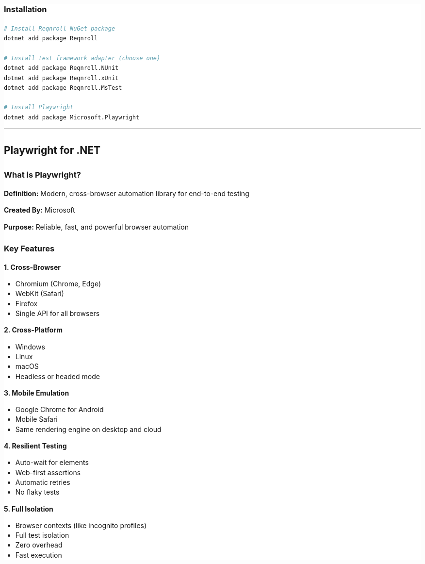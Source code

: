### Installation

```bash
# Install Reqnroll NuGet package
dotnet add package Reqnroll

# Install test framework adapter (choose one)
dotnet add package Reqnroll.NUnit
dotnet add package Reqnroll.xUnit
dotnet add package Reqnroll.MsTest

# Install Playwright
dotnet add package Microsoft.Playwright
```

---

## Playwright for .NET

### What is Playwright?

**Definition:** Modern, cross-browser automation library for end-to-end testing

**Created By:** Microsoft

**Purpose:** Reliable, fast, and powerful browser automation

### Key Features

**1. Cross-Browser**
- Chromium (Chrome, Edge)
- WebKit (Safari)
- Firefox
- Single API for all browsers

**2. Cross-Platform**
- Windows
- Linux
- macOS
- Headless or headed mode

**3. Mobile Emulation**
- Google Chrome for Android
- Mobile Safari
- Same rendering engine on desktop and cloud

**4. Resilient Testing**
- Auto-wait for elements
- Web-first assertions
- Automatic retries
- No flaky tests

**5. Full Isolation**
- Browser contexts (like incognito profiles)
- Full test isolation
- Zero overhead
- Fast execution
